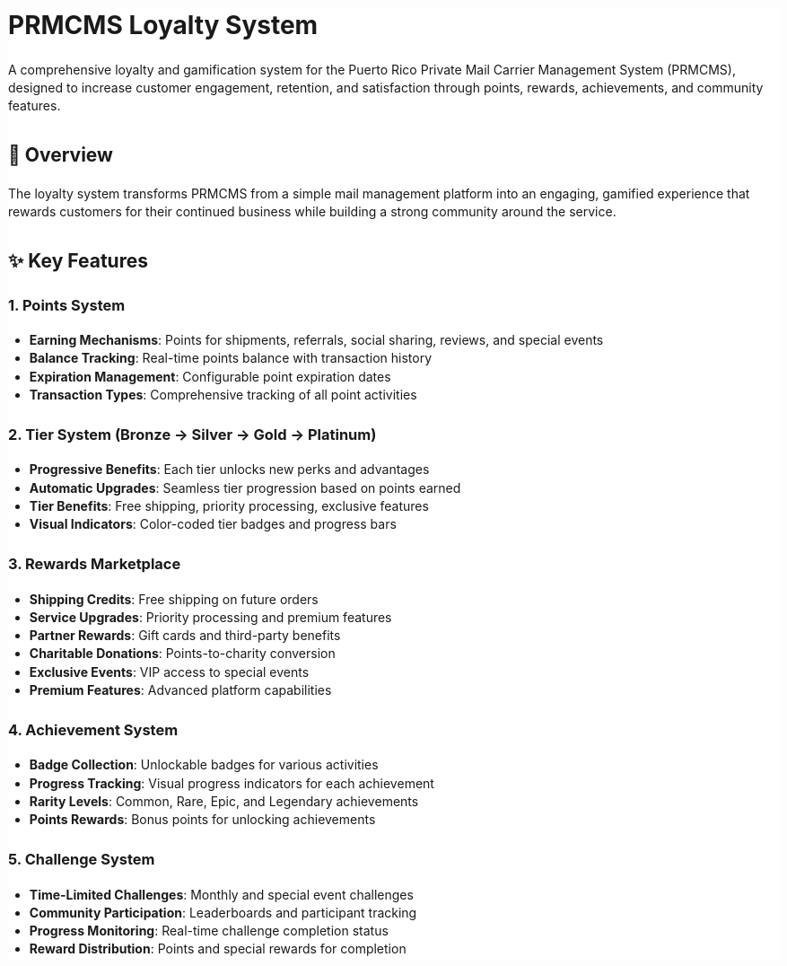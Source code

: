 # PRMCMS Loyalty System

A comprehensive loyalty and gamification system for the Puerto Rico Private Mail Carrier Management System (PRMCMS), designed to increase customer engagement, retention, and satisfaction through points, rewards, achievements, and community features.

## 🎯 Overview

The loyalty system transforms PRMCMS from a simple mail management platform into an engaging, gamified experience that rewards customers for their continued business while building a strong community around the service.

## ✨ Key Features

### 1. **Points System**

- **Earning Mechanisms**: Points for shipments, referrals, social sharing, reviews, and special events
- **Balance Tracking**: Real-time points balance with transaction history
- **Expiration Management**: Configurable point expiration dates
- **Transaction Types**: Comprehensive tracking of all point activities

### 2. **Tier System (Bronze → Silver → Gold → Platinum)**

- **Progressive Benefits**: Each tier unlocks new perks and advantages
- **Automatic Upgrades**: Seamless tier progression based on points earned
- **Tier Benefits**: Free shipping, priority processing, exclusive features
- **Visual Indicators**: Color-coded tier badges and progress bars

### 3. **Rewards Marketplace**

- **Shipping Credits**: Free shipping on future orders
- **Service Upgrades**: Priority processing and premium features
- **Partner Rewards**: Gift cards and third-party benefits
- **Charitable Donations**: Points-to-charity conversion
- **Exclusive Events**: VIP access to special events
- **Premium Features**: Advanced platform capabilities

### 4. **Achievement System**

- **Badge Collection**: Unlockable badges for various activities
- **Progress Tracking**: Visual progress indicators for each achievement
- **Rarity Levels**: Common, Rare, Epic, and Legendary achievements
- **Points Rewards**: Bonus points for unlocking achievements

### 5. **Challenge System**

- **Time-Limited Challenges**: Monthly and special event challenges
- **Community Participation**: Leaderboards and participant tracking
- **Progress Monitoring**: Real-time challenge completion status
- **Reward Distribution**: Points and special rewards for completion
